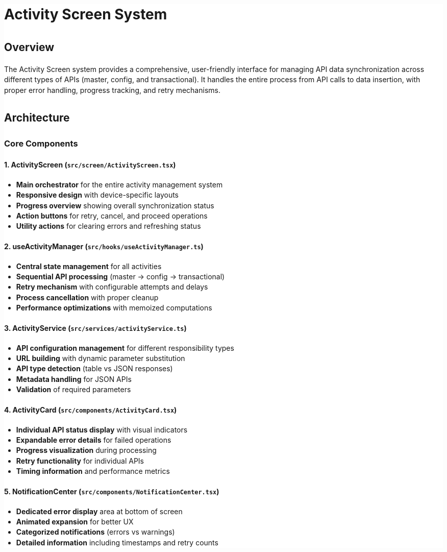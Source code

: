 # Activity Screen System

## Overview

The Activity Screen system provides a comprehensive, user-friendly interface for managing API data synchronization across different types of APIs (master, config, and transactional). It handles the entire process from API calls to data insertion, with proper error handling, progress tracking, and retry mechanisms.

## Architecture

### Core Components

#### 1. **ActivityScreen** (`src/screen/ActivityScreen.tsx`)
- **Main orchestrator** for the entire activity management system
- **Responsive design** with device-specific layouts
- **Progress overview** showing overall synchronization status
- **Action buttons** for retry, cancel, and proceed operations
- **Utility actions** for clearing errors and refreshing status

#### 2. **useActivityManager** (`src/hooks/useActivityManager.ts`)
- **Central state management** for all activities
- **Sequential API processing** (master → config → transactional)
- **Retry mechanism** with configurable attempts and delays
- **Process cancellation** with proper cleanup
- **Performance optimizations** with memoized computations

#### 3. **ActivityService** (`src/services/activityService.ts`)
- **API configuration management** for different responsibility types
- **URL building** with dynamic parameter substitution
- **API type detection** (table vs JSON responses)
- **Metadata handling** for JSON APIs
- **Validation** of required parameters

#### 4. **ActivityCard** (`src/components/ActivityCard.tsx`)
- **Individual API status display** with visual indicators
- **Expandable error details** for failed operations
- **Progress visualization** during processing
- **Retry functionality** for individual APIs
- **Timing information** and performance metrics

#### 5. **NotificationCenter** (`src/components/NotificationCenter.tsx`)
- **Dedicated error display** area at bottom of screen
- **Animated expansion** for better UX
- **Categorized notifications** (errors vs warnings)
- **Detailed information** including timestamps and retry counts
